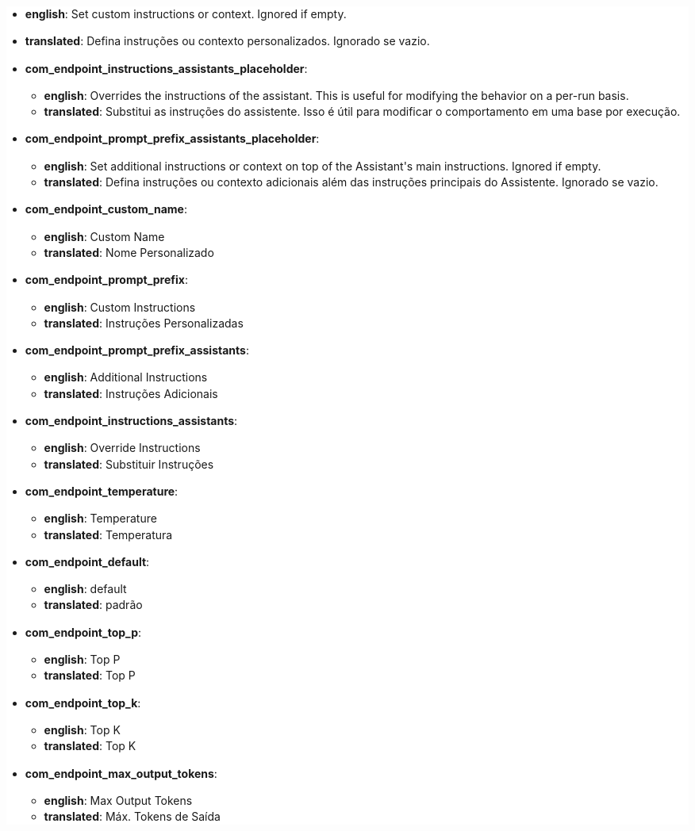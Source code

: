   - **english**: Set custom instructions or context. Ignored if empty.
  - **translated**: Defina instruções ou contexto personalizados. Ignorado se vazio.

- **com_endpoint_instructions_assistants_placeholder**:

  - **english**: Overrides the instructions of the assistant. This is useful for modifying the behavior on a per-run basis.
  - **translated**: Substitui as instruções do assistente. Isso é útil para modificar o comportamento em uma base por execução.

- **com_endpoint_prompt_prefix_assistants_placeholder**:

  - **english**: Set additional instructions or context on top of the Assistant's main instructions. Ignored if empty.
  - **translated**: Defina instruções ou contexto adicionais além das instruções principais do Assistente. Ignorado se vazio.

- **com_endpoint_custom_name**:

  - **english**: Custom Name
  - **translated**: Nome Personalizado

- **com_endpoint_prompt_prefix**:

  - **english**: Custom Instructions
  - **translated**: Instruções Personalizadas

- **com_endpoint_prompt_prefix_assistants**:

  - **english**: Additional Instructions
  - **translated**: Instruções Adicionais

- **com_endpoint_instructions_assistants**:

  - **english**: Override Instructions
  - **translated**: Substituir Instruções

- **com_endpoint_temperature**:

  - **english**: Temperature
  - **translated**: Temperatura

- **com_endpoint_default**:

  - **english**: default
  - **translated**: padrão

- **com_endpoint_top_p**:

  - **english**: Top P
  - **translated**: Top P

- **com_endpoint_top_k**:

  - **english**: Top K
  - **translated**: Top K

- **com_endpoint_max_output_tokens**:

  - **english**: Max Output Tokens
  - **translated**: Máx. Tokens de Saída
